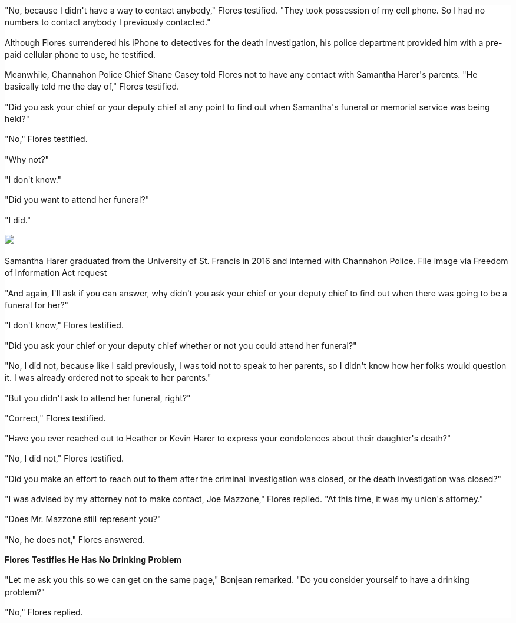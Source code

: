 "No, because I didn't have a way to contact anybody," Flores testified. "They took possession of my cell phone. So I had no numbers to contact anybody I previously contacted."  
  
Although Flores surrendered his iPhone to detectives for the death investigation, his police department provided him with a pre-paid cellular phone to use, he testified.  
  
Meanwhile, Channahon Police Chief Shane Casey told Flores not to have any contact with Samantha Harer's parents. "He basically told me the day of," Flores testified.  
  
"Did you ask your chief or your deputy chief at any point to find out when Samantha's funeral or memorial service was being held?"  
  
"No," Flores testified.  
  
"Why not?"  
  
"I don't know."  
  
"Did you want to attend her funeral?"  
  
"I did."  
  
![](https://patch.com/img/cdn20/users/22944156/20220130/084944/styles/raw/public/processed_images/SamHarer.jpg)  
  
Samantha Harer graduated from the University of St. Francis in 2016 and interned with Channahon Police. File image via Freedom of Information Act request  
  
"And again, I'll ask if you can answer, why didn't you ask your chief or your deputy chief to find out when there was going to be a funeral for her?"    
  
"I don't know," Flores testified.  
  
"Did you ask your chief or your deputy chief whether or not you could attend her funeral?"  
  
"No, I did not, because like I said previously, I was told not to speak to her parents, so I didn't know how her folks would question it. I was already ordered not to speak to her parents."  
  
"But you didn't ask to attend her funeral, right?"  
  
"Correct," Flores testified.  
  
"Have you ever reached out to Heather or Kevin Harer to express your condolences about their daughter's death?"  
  
"No, I did not," Flores testified.  
  
"Did you make an effort to reach out to them after the criminal investigation was closed, or the death investigation was closed?"  
  
"I was advised by my attorney not to make contact, Joe Mazzone," Flores replied. "At this time, it was my union's attorney."  
  
"Does Mr. Mazzone still represent you?"  
  
"No, he does not," Flores answered.  
  
**Flores Testifies He Has No Drinking Problem**  
  
"Let me ask you this so we can get on the same page," Bonjean remarked. "Do you consider yourself to have a drinking problem?"  
  
"No," Flores replied.  
  
